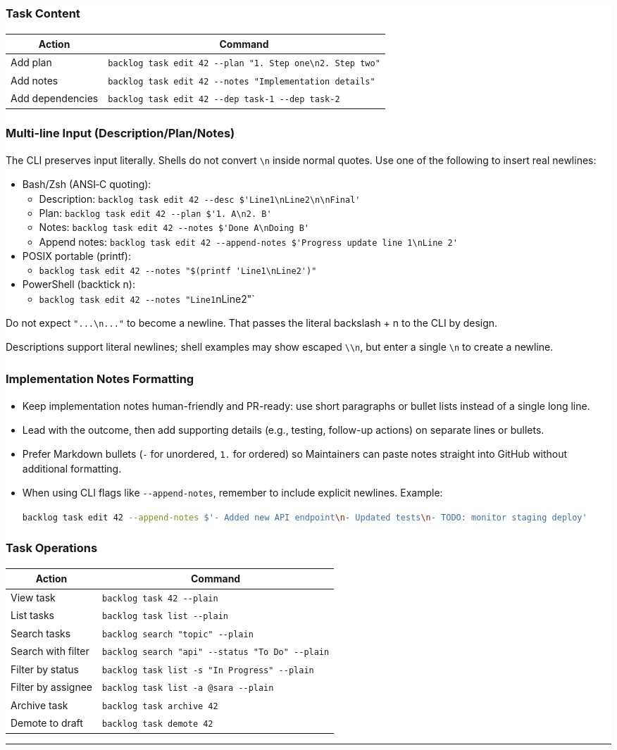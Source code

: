 ### Task Content

| Action           | Command                                                  |
|------------------|----------------------------------------------------------|
| Add plan         | `backlog task edit 42 --plan "1. Step one\n2. Step two"` |
| Add notes        | `backlog task edit 42 --notes "Implementation details"`  |
| Add dependencies | `backlog task edit 42 --dep task-1 --dep task-2`         |

### Multi‑line Input (Description/Plan/Notes)

The CLI preserves input literally. Shells do not convert `\n` inside normal quotes. Use one of the following to insert real newlines:

- Bash/Zsh (ANSI‑C quoting):
  - Description: `backlog task edit 42 --desc $'Line1\nLine2\n\nFinal'`
  - Plan: `backlog task edit 42 --plan $'1. A\n2. B'`
  - Notes: `backlog task edit 42 --notes $'Done A\nDoing B'`
  - Append notes: `backlog task edit 42 --append-notes $'Progress update line 1\nLine 2'`
- POSIX portable (printf):
  - `backlog task edit 42 --notes "$(printf 'Line1\nLine2')"`
- PowerShell (backtick n):
  - `backlog task edit 42 --notes "Line1`nLine2"`

Do not expect `"...\n..."` to become a newline. That passes the literal backslash + n to the CLI by design.

Descriptions support literal newlines; shell examples may show escaped `\\n`, but enter a single `\n` to create a newline.

### Implementation Notes Formatting

- Keep implementation notes human-friendly and PR-ready: use short paragraphs or
  bullet lists instead of a single long line.
- Lead with the outcome, then add supporting details (e.g., testing, follow-up
  actions) on separate lines or bullets.
- Prefer Markdown bullets (`-` for unordered, `1.` for ordered) so Maintainers
  can paste notes straight into GitHub without additional formatting.
- When using CLI flags like `--append-notes`, remember to include explicit
  newlines. Example:

  ```bash
  backlog task edit 42 --append-notes $'- Added new API endpoint\n- Updated tests\n- TODO: monitor staging deploy'
  ```

### Task Operations

| Action             | Command                                      |
|--------------------|----------------------------------------------|
| View task          | `backlog task 42 --plain`                    |
| List tasks         | `backlog task list --plain`                  |
| Search tasks       | `backlog search "topic" --plain`              |
| Search with filter | `backlog search "api" --status "To Do" --plain` |
| Filter by status   | `backlog task list -s "In Progress" --plain` |
| Filter by assignee | `backlog task list -a @sara --plain`         |
| Archive task       | `backlog task archive 42`                    |
| Demote to draft    | `backlog task demote 42`                     |

---